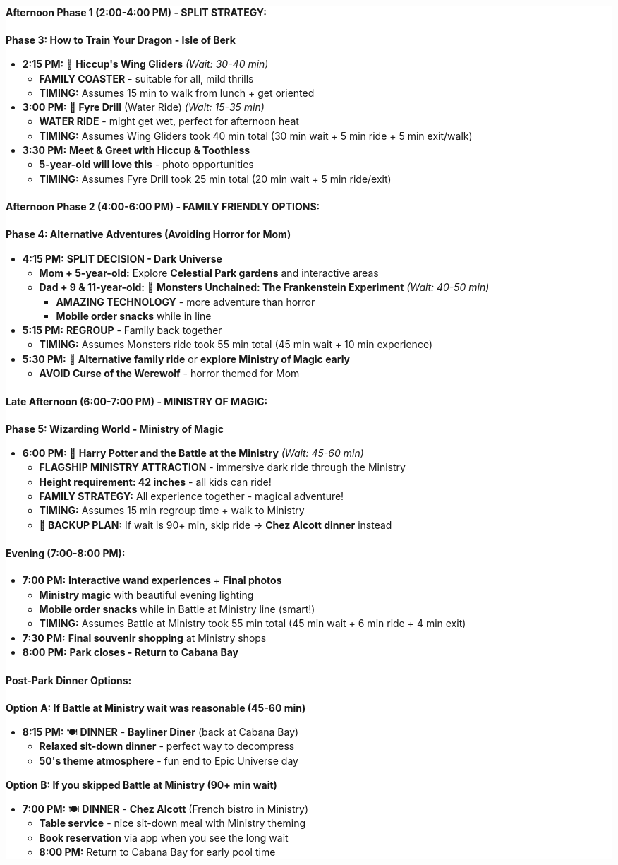 #### **Afternoon Phase 1 (2:00-4:00 PM) - SPLIT STRATEGY:**
**Phase 3: How to Train Your Dragon - Isle of Berk**
- **2:15 PM:** 🎯 **Hiccup's Wing Gliders** *(Wait: 30-40 min)*
  - **FAMILY COASTER** - suitable for all, mild thrills
  - **TIMING:** Assumes 15 min to walk from lunch + get oriented
- **3:00 PM:** 🎯 **Fyre Drill** (Water Ride) *(Wait: 15-35 min)*
  - **WATER RIDE** - might get wet, perfect for afternoon heat
  - **TIMING:** Assumes Wing Gliders took 40 min total (30 min wait + 5 min ride + 5 min exit/walk)
- **3:30 PM:** **Meet & Greet with Hiccup & Toothless**
  - **5-year-old will love this** - photo opportunities
  - **TIMING:** Assumes Fyre Drill took 25 min total (20 min wait + 5 min ride/exit)

#### **Afternoon Phase 2 (4:00-6:00 PM) - FAMILY FRIENDLY OPTIONS:**
**Phase 4: Alternative Adventures (Avoiding Horror for Mom)**
- **4:15 PM:** **SPLIT DECISION - Dark Universe**
  - **Mom + 5-year-old:** Explore **Celestial Park gardens** and interactive areas
  - **Dad + 9 & 11-year-old:** 🎯 **Monsters Unchained: The Frankenstein Experiment** *(Wait: 40-50 min)*
    - **AMAZING TECHNOLOGY** - more adventure than horror
    - **Mobile order snacks** while in line
- **5:15 PM:** **REGROUP** - Family back together
  - **TIMING:** Assumes Monsters ride took 55 min total (45 min wait + 10 min experience)
- **5:30 PM:** 🎯 **Alternative family ride** or **explore Ministry of Magic early**
  - **AVOID Curse of the Werewolf** - horror themed for Mom

#### **Late Afternoon (6:00-7:00 PM) - MINISTRY OF MAGIC:**
**Phase 5: Wizarding World - Ministry of Magic**
- **6:00 PM:** 🎯 **Harry Potter and the Battle at the Ministry** *(Wait: 45-60 min)*
  - **FLAGSHIP MINISTRY ATTRACTION** - immersive dark ride through the Ministry
  - **Height requirement: 42 inches** - all kids can ride!
  - **FAMILY STRATEGY:** All experience together - magical adventure!
  - **TIMING:** Assumes 15 min regroup time + walk to Ministry
  - **🔄 BACKUP PLAN:** If wait is 90+ min, skip ride → **Chez Alcott dinner** instead
#### **Evening (7:00-8:00 PM):**
- **7:00 PM:** **Interactive wand experiences** + **Final photos**
  - **Ministry magic** with beautiful evening lighting
  - **Mobile order snacks** while in Battle at Ministry line (smart!)
  - **TIMING:** Assumes Battle at Ministry took 55 min total (45 min wait + 6 min ride + 4 min exit)
- **7:30 PM:** **Final souvenir shopping** at Ministry shops
- **8:00 PM:** **Park closes - Return to Cabana Bay**

#### **Post-Park Dinner Options:**
**Option A: If Battle at Ministry wait was reasonable (45-60 min)**
- **8:15 PM:** 🍽️ **DINNER** - **Bayliner Diner** (back at Cabana Bay)
  - **Relaxed sit-down dinner** - perfect way to decompress
  - **50's theme atmosphere** - fun end to Epic Universe day

**Option B: If you skipped Battle at Ministry (90+ min wait)**
- **7:00 PM:** 🍽️ **DINNER** - **Chez Alcott** (French bistro in Ministry)
  - **Table service** - nice sit-down meal with Ministry theming
  - **Book reservation** via app when you see the long wait
  - **8:00 PM:** Return to Cabana Bay for early pool time
